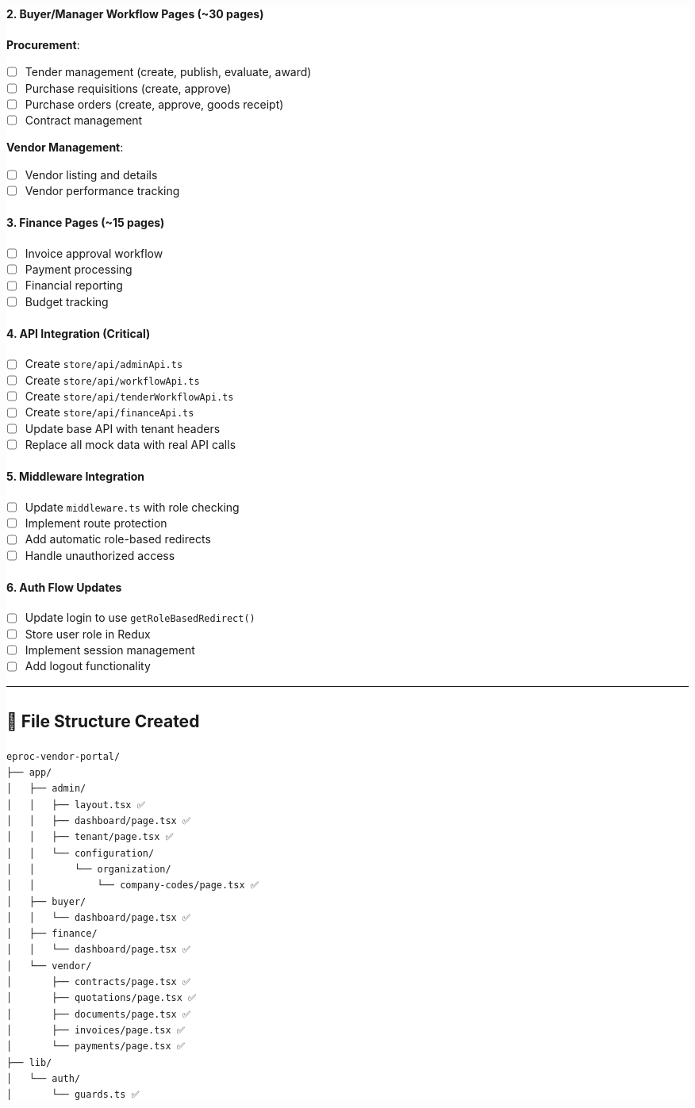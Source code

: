 #### 2. Buyer/Manager Workflow Pages (~30 pages)
**Procurement**:
- [ ] Tender management (create, publish, evaluate, award)
- [ ] Purchase requisitions (create, approve)
- [ ] Purchase orders (create, approve, goods receipt)
- [ ] Contract management

**Vendor Management**:
- [ ] Vendor listing and details
- [ ] Vendor performance tracking

#### 3. Finance Pages (~15 pages)
- [ ] Invoice approval workflow
- [ ] Payment processing
- [ ] Financial reporting
- [ ] Budget tracking

#### 4. API Integration (Critical)
- [ ] Create `store/api/adminApi.ts`
- [ ] Create `store/api/workflowApi.ts`
- [ ] Create `store/api/tenderWorkflowApi.ts`
- [ ] Create `store/api/financeApi.ts`
- [ ] Update base API with tenant headers
- [ ] Replace all mock data with real API calls

#### 5. Middleware Integration
- [ ] Update `middleware.ts` with role checking
- [ ] Implement route protection
- [ ] Add automatic role-based redirects
- [ ] Handle unauthorized access

#### 6. Auth Flow Updates
- [ ] Update login to use `getRoleBasedRedirect()`
- [ ] Store user role in Redux
- [ ] Implement session management
- [ ] Add logout functionality

---

## 📁 File Structure Created

```
eproc-vendor-portal/
├── app/
│   ├── admin/
│   │   ├── layout.tsx ✅
│   │   ├── dashboard/page.tsx ✅
│   │   ├── tenant/page.tsx ✅
│   │   └── configuration/
│   │       └── organization/
│   │           └── company-codes/page.tsx ✅
│   ├── buyer/
│   │   └── dashboard/page.tsx ✅
│   ├── finance/
│   │   └── dashboard/page.tsx ✅
│   └── vendor/
│       ├── contracts/page.tsx ✅
│       ├── quotations/page.tsx ✅
│       ├── documents/page.tsx ✅
│       ├── invoices/page.tsx ✅
│       └── payments/page.tsx ✅
├── lib/
│   └── auth/
│       └── guards.ts ✅
```